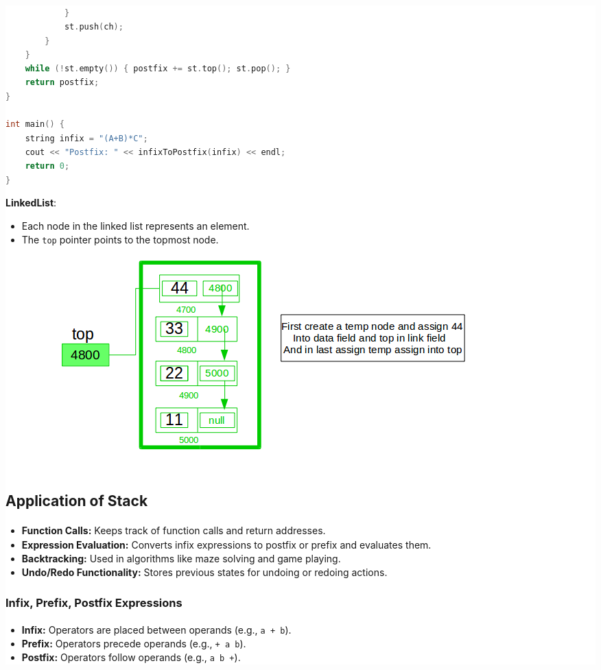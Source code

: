 ```cpp
            }
            st.push(ch);
        }
    }
    while (!st.empty()) { postfix += st.top(); st.pop(); }
    return postfix;
}

int main() {
    string infix = "(A+B)*C";
    cout << "Postfix: " << infixToPostfix(infix) << endl;
    return 0;
}

```

**LinkedList**:
- Each node in the linked list represents an element.
- The `top` pointer points to the topmost node.
![LinkedlistStack](./Images/Stack2.png)

## Application of Stack
- **Function Calls:** Keeps track of function calls and return addresses.
- **Expression Evaluation:** Converts infix expressions to postfix or prefix and evaluates them.
- **Backtracking:** Used in algorithms like maze solving and game playing.
- **Undo/Redo Functionality:** Stores previous states for undoing or redoing actions.
### Infix, Prefix, Postfix Expressions
- **Infix:** Operators are placed between operands (e.g., `a + b`).
- **Prefix:** Operators precede operands (e.g., `+ a b`).
- **Postfix:** Operators follow operands (e.g., `a b +`).
